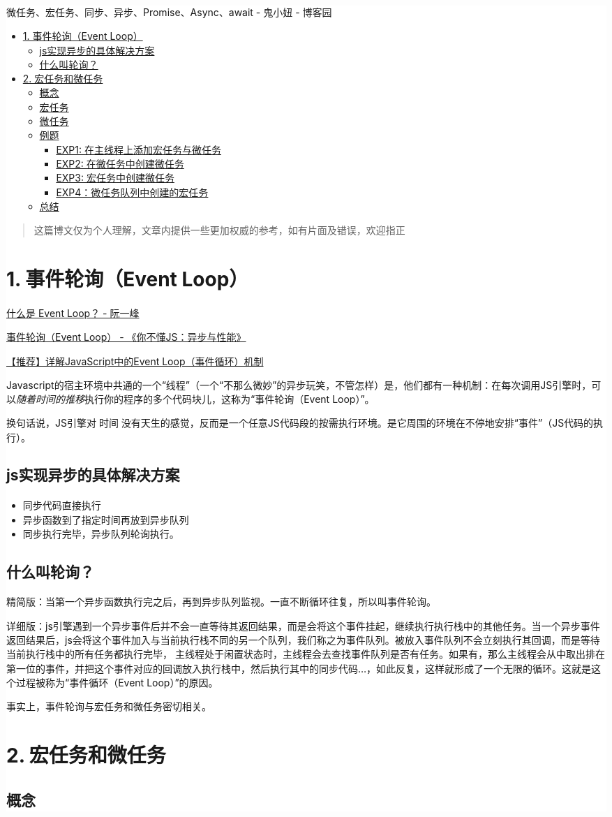 微任务、宏任务、同步、异步、Promise、Async、await - 鬼小妞 - 博客园

- [1. 事件轮询（Event Loop）](https://www.cnblogs.com/jiangyuzhen/p/11064408.html#1_Event_Loop_16)
    - [js实现异步的具体解决方案](https://www.cnblogs.com/jiangyuzhen/p/11064408.html#js_28)
    - [什么叫轮询？](https://www.cnblogs.com/jiangyuzhen/p/11064408.html#_34)
- [2. 宏任务和微任务](https://www.cnblogs.com/jiangyuzhen/p/11064408.html#2__44)
    - [概念](https://www.cnblogs.com/jiangyuzhen/p/11064408.html#_46)
    - [宏任务](https://www.cnblogs.com/jiangyuzhen/p/11064408.html#_96)
    - [微任务](https://www.cnblogs.com/jiangyuzhen/p/11064408.html#_125)
    - [例题](https://www.cnblogs.com/jiangyuzhen/p/11064408.html#_149)
        - [EXP1: 在主线程上添加宏任务与微任务](https://www.cnblogs.com/jiangyuzhen/p/11064408.html#EXP1__151)
        - [EXP2: 在微任务中创建微任务](https://www.cnblogs.com/jiangyuzhen/p/11064408.html#EXP2__189)
        - [EXP3: 宏任务中创建微任务](https://www.cnblogs.com/jiangyuzhen/p/11064408.html#EXP3__226)
        - [EXP4：微任务队列中创建的宏任务](https://www.cnblogs.com/jiangyuzhen/p/11064408.html#EXP4_267)
    - [总结](https://www.cnblogs.com/jiangyuzhen/p/11064408.html#_304)

> 这篇博文仅为个人理解，文章内提供一些更加权威的参考，如有片面及错误，欢迎指正

# 1. 事件轮询（Event Loop）

[什么是 Event Loop？ - 阮一峰](http://www.ruanyifeng.com/blog/2013/10/event_loop.html)

[事件轮询（Event Loop） - 《你不懂JS：异步与性能》](https://www.bookstack.cn/read/You-Dont-Know-JS-async-performance/ch1.2.md)

[【推荐】详解JavaScript中的Event Loop（事件循环）机制](https://zhuanlan.zhihu.com/p/33058983)

Javascript的宿主环境中共通的一个“线程”（一个“不那么微妙”的异步玩笑，不管怎样）是，他们都有一种机制：在每次调用JS引擎时，可以*随着时间的推移*执行你的程序的多个代码块儿，这称为“事件轮询（Event Loop）”。

换句话说，JS引擎对 时间 没有天生的感觉，反而是一个任意JS代码段的按需执行环境。是它周围的环境在不停地安排“事件”（JS代码的执行）。

## js实现异步的具体解决方案

- 同步代码直接执行
- 异步函数到了指定时间再放到异步队列
- 同步执行完毕，异步队列轮询执行。

## 什么叫轮询？

精简版：当第一个异步函数执行完之后，再到异步队列监视。一直不断循环往复，所以叫事件轮询。

详细版：js引擎遇到一个异步事件后并不会一直等待其返回结果，而是会将这个事件挂起，继续执行执行栈中的其他任务。当一个异步事件返回结果后，js会将这个事件加入与当前执行栈不同的另一个队列，我们称之为事件队列。被放入事件队列不会立刻执行其回调，而是等待当前执行栈中的所有任务都执行完毕， 主线程处于闲置状态时，主线程会去查找事件队列是否有任务。如果有，那么主线程会从中取出排在第一位的事件，并把这个事件对应的回调放入执行栈中，然后执行其中的同步代码…，如此反复，这样就形成了一个无限的循环。这就是这个过程被称为“事件循环（Event Loop）”的原因。

事实上，事件轮询与宏任务和微任务密切相关。

# 2. 宏任务和微任务

## 概念
